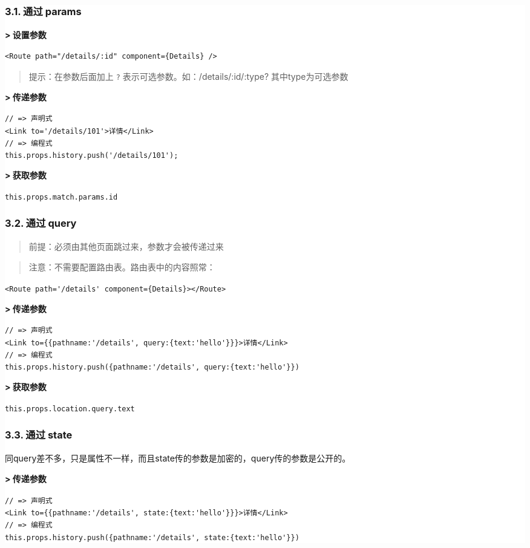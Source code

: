 ### 3.1. 通过 params

**\> 设置参数**

```react
<Route path="/details/:id" component={Details} />
```

> 提示：在参数后面加上 `?` 表示可选参数。如：/details/:id/:type? 其中type为可选参数

**\> 传递参数**

```react
// => 声明式
<Link to='/details/101'>详情</Link>
// => 编程式
this.props.history.push('/details/101');
```

**\> 获取参数**

```react
this.props.match.params.id
```

### 3.2. 通过 query

> 前提：必须由其他页面跳过来，参数才会被传递过来

> 注意：不需要配置路由表。路由表中的内容照常：

```react
<Route path='/details' component={Details}></Route>
```

**\> 传递参数**

```react
// => 声明式
<Link to={{pathname:'/details', query:{text:'hello'}}}>详情</Link>
// => 编程式
this.props.history.push({pathname:'/details', query:{text:'hello'}})
```

**\> 获取参数**

```react
this.props.location.query.text
```

### 3.3. 通过 state

 同query差不多，只是属性不一样，而且state传的参数是加密的，query传的参数是公开的。

**\> 传递参数**

```react
// => 声明式
<Link to={{pathname:'/details', state:{text:'hello'}}}>详情</Link>
// => 编程式
this.props.history.push({pathname:'/details', state:{text:'hello'}})
```
